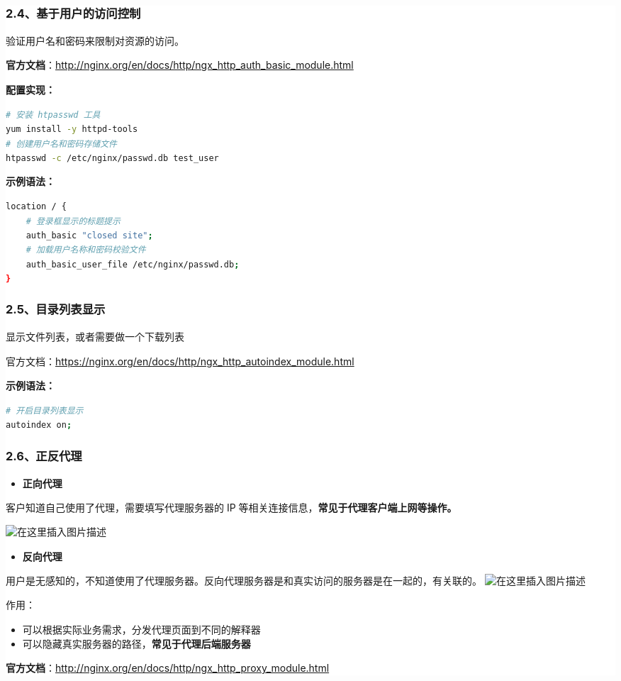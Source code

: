 ### 2.4、基于用户的访问控制
验证用户名和密码来限制对资源的访问。

**官方文档**：<http://nginx.org/en/docs/http/ngx_http_auth_basic_module.html>

**配置实现：**

```bash
# 安装 htpasswd 工具
yum install -y httpd-tools
# 创建用户名和密码存储文件
htpasswd -c /etc/nginx/passwd.db test_user
```

**示例语法：**
```bash
location / {
	# 登录框显示的标题提示
    auth_basic "closed site";
    # 加载用户名称和密码校验文件
    auth_basic_user_file /etc/nginx/passwd.db; 
}
```

### 2.5、目录列表显示

显示文件列表，或者需要做一个下载列表

官方文档：<https://nginx.org/en/docs/http/ngx_http_autoindex_module.html>

**示例语法：**

```bash
# 开启目录列表显示
autoindex on;
```

###  2.6、正反代理

- **正向代理**

客户知道自己使用了代理，需要填写代理服务器的 IP 等相关连接信息，**常见于代理客户端上网等操作。**

![在这里插入图片描述](https://img-blog.csdnimg.cn/4508416ddf0c46f98d4aba7e9c64e25f.jpg?x-oss-process=image/watermark,type_ZHJvaWRzYW5zZmFsbGJhY2s,shadow_50,text_Q1NETiBA5YiY5p2ONDA0bm90IGZvdW5k,size_15,color_FFFFFF,t_70,g_se,x_16)

- **反向代理**

用户是无感知的，不知道使用了代理服务器。反向代理服务器是和真实访问的服务器是在一起的，有关联的。
![在这里插入图片描述](https://img-blog.csdnimg.cn/34a5ed882a1b41c3b735dac685dfae9e.png?x-oss-process=image/watermark,type_ZHJvaWRzYW5zZmFsbGJhY2s,shadow_50,text_Q1NETiBA5YiY5p2ONDA0bm90IGZvdW5k,size_11,color_FFFFFF,t_70,g_se,x_16)



作用：
- 可以根据实际业务需求，分发代理页面到不同的解释器
- 可以隐藏真实服务器的路径，**常见于代理后端服务器**

**官方文档**：<http://nginx.org/en/docs/http/ngx_http_proxy_module.html>

